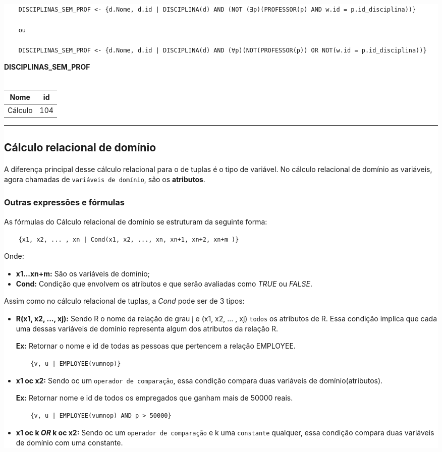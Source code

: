 ```
    DISCIPLINAS_SEM_PROF <- {d.Nome, d.id | DISCIPLINA(d) AND (NOT (∃p)(PROFESSOR(p) AND w.id = p.id_disciplina))}

    ou 

    DISCIPLINAS_SEM_PROF <- {d.Nome, d.id | DISCIPLINA(d) AND (∀p)(NOT(PROFESSOR(p)) OR NOT(w.id = p.id_disciplina))}
```

**DISCIPLINAS_SEM_PROF**
<br><br>

| Nome    | id  | 
| ---     | --- |
| Cálculo | 104 |

---
## Cálculo relacional de domínio

A diferença principal desse cálculo relacional para o de tuplas é o tipo de variável. No cálculo relacional de domínio as variáveis, agora chamadas de `variáveis de domínio`, são os **atributos**.


### Outras expressões e fórmulas
As fórmulas do Cálculo relacional de domínio se estruturam da seguinte forma:
```
    {x1, x2, ... , xn | Cond(x1, x2, ..., xn, xn+1, xn+2, xn+m )}
```

Onde:
- **x1...xn+m:** São os variáveis de domínio;
- **Cond:** Condição que envolvem os atributos e que serão avaliadas como *TRUE* ou *FALSE*.

Assim como no cálculo relacional de tuplas, a *Cond* pode ser de 3 tipos:

- **R(x1, x2, ..., xj):** Sendo R o nome da relação de grau j e (x1, x2, ... , xj) `todos` os atributos de R. Essa condição implica que cada uma dessas variáveis de domínio representa algum dos atributos da relação R.

    **Ex:** Retornar o nome e id de todas as pessoas que pertencem a relação EMPLOYEE.
    ```
        {v, u | EMPLOYEE(vumnop)}
    ```

- **x1 oc x2:** Sendo oc um `operador de comparação`, essa condição compara duas variáveis de domínio(atributos).

    **Ex:** Retornar nome e id de todos os empregados que ganham mais de 50000 reais.
    ```
        {v, u | EMPLOYEE(vumnop) AND p > 50000}
    ```

- **x1 oc k *OR* k oc x2:** Sendo oc um `operador de comparação` e k uma `constante` qualquer, essa condição compara duas variáveis de domínio com uma constante.
